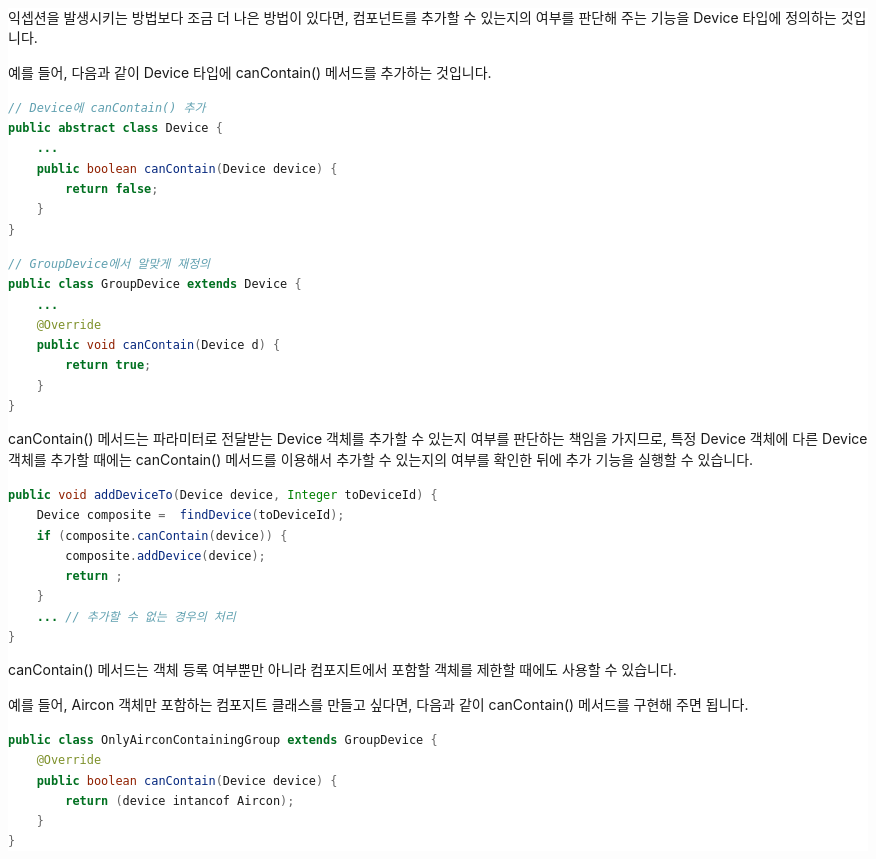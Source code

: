 익셉션을 발생시키는 방법보다 조금 더 나은 방법이 있다면, 컴포넌트를 추가할 수 있는지의 여부를 판단해 주는 기능을 Device 타입에 정의하는 것입니다.

예를 들어, 다음과 같이 Device 타입에 canContain() 메서드를 추가하는 것입니다.

```java
// Device에 canContain() 추가
public abstract class Device {
    ...
    public boolean canContain(Device device) {
        return false;
    }
}
```

```java
// GroupDevice에서 알맞게 재정의
public class GroupDevice extends Device {
    ...
    @Override
    public void canContain(Device d) {
        return true;
    }
}
```

canContain() 메서드는 파라미터로 전달받는 Device 객체를 추가할 수 있는지 여부를 판단하는 책임을 가지므로, 특정 Device 객체에 다른 Device 객체를 추가할 때에는 canContain() 메서드를 이용해서 추가할 수 있는지의 여부를 확인한 뒤에 추가 기능을 실행할 수 있습니다.

```java
public void addDeviceTo(Device device, Integer toDeviceId) {
    Device composite =  findDevice(toDeviceId);
    if (composite.canContain(device)) {
        composite.addDevice(device);
        return ;
    }
    ... // 추가할 수 없는 경우의 처리
}
```

canContain() 메서드는 객체 등록 여부뿐만 아니라 컴포지트에서 포함할 객체를 제한할 때에도 사용할 수 있습니다.

예를 들어, Aircon 객체만 포함하는 컴포지트 클래스를 만들고 싶다면, 다음과 같이 canContain() 메서드를 구현해 주면 됩니다.

```java
public class OnlyAirconContainingGroup extends GroupDevice {
    @Override
    public boolean canContain(Device device) {
        return (device intancof Aircon);
    }
}
```

